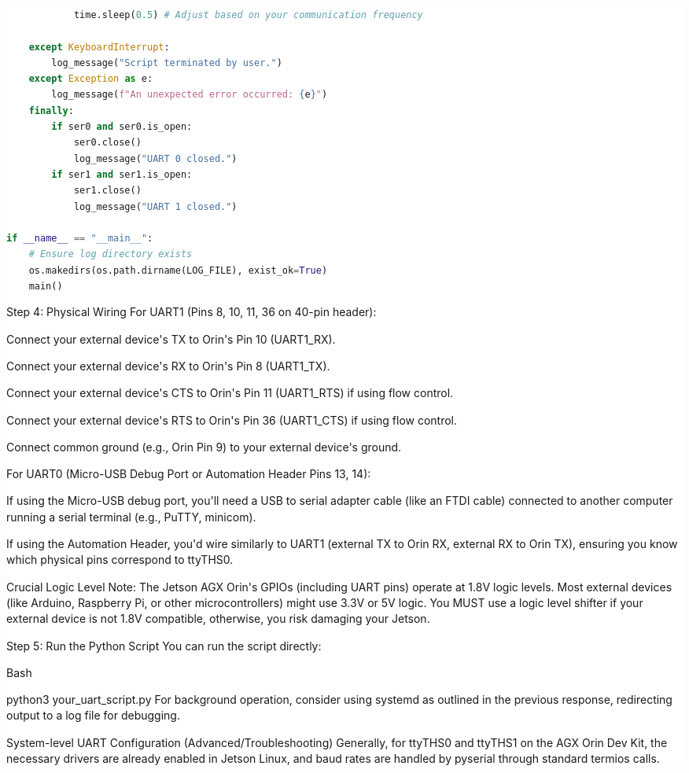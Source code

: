 ```Python
            time.sleep(0.5) # Adjust based on your communication frequency

    except KeyboardInterrupt:
        log_message("Script terminated by user.")
    except Exception as e:
        log_message(f"An unexpected error occurred: {e}")
    finally:
        if ser0 and ser0.is_open:
            ser0.close()
            log_message("UART 0 closed.")
        if ser1 and ser1.is_open:
            ser1.close()
            log_message("UART 1 closed.")

if __name__ == "__main__":
    # Ensure log directory exists
    os.makedirs(os.path.dirname(LOG_FILE), exist_ok=True)
    main()
```
Step 4: Physical Wiring
For UART1 (Pins 8, 10, 11, 36 on 40-pin header):

Connect your external device's TX to Orin's Pin 10 (UART1_RX).

Connect your external device's RX to Orin's Pin 8 (UART1_TX).

Connect your external device's CTS to Orin's Pin 11 (UART1_RTS) if using flow control.

Connect your external device's RTS to Orin's Pin 36 (UART1_CTS) if using flow control.

Connect common ground (e.g., Orin Pin 9) to your external device's ground.

For UART0 (Micro-USB Debug Port or Automation Header Pins 13, 14):

If using the Micro-USB debug port, you'll need a USB to serial adapter cable (like an FTDI cable) connected to another computer running a serial terminal (e.g., PuTTY, minicom).

If using the Automation Header, you'd wire similarly to UART1 (external TX to Orin RX, external RX to Orin TX), ensuring you know which physical pins correspond to ttyTHS0.

Crucial Logic Level Note: The Jetson AGX Orin's GPIOs (including UART pins) operate at 1.8V logic levels. Most external devices (like Arduino, Raspberry Pi, or other microcontrollers) might use 3.3V or 5V logic. You MUST use a logic level shifter if your external device is not 1.8V compatible, otherwise, you risk damaging your Jetson.

Step 5: Run the Python Script
You can run the script directly:

Bash

python3 your_uart_script.py
For background operation, consider using systemd as outlined in the previous response, redirecting output to a log file for debugging.

System-level UART Configuration (Advanced/Troubleshooting)
Generally, for ttyTHS0 and ttyTHS1 on the AGX Orin Dev Kit, the necessary drivers are already enabled in Jetson Linux, and baud rates are handled by pyserial through standard termios calls.
